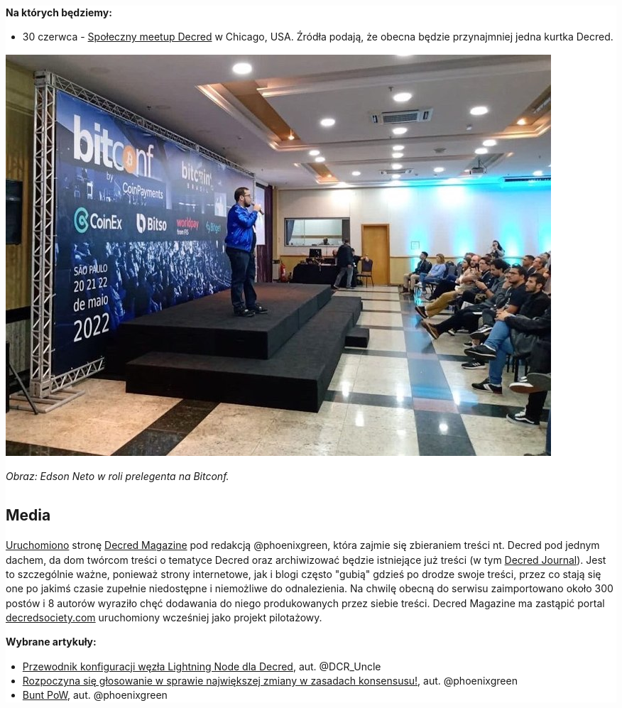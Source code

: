 **Na których będziemy:**

- 30 czerwca - [Społeczny meetup Decred](https://www.meetup.com/chicago-decred-meetup/events/286491971/) w Chicago, USA. Źródła podają, że obecna będzie przynajmniej jedna kurtka Decred.

![](../img/202205.9.github.jpg)

_Obraz: Edson Neto w roli prelegenta na Bitconf._


## Media

[Uruchomiono](https://twitter.com/DecredSociety/status/1530562659006939136) stronę [Decred Magazine](https://www.decredmagazine.com/) pod redakcją @phoenixgreen, która zajmie się zbieraniem treści nt. Decred pod jednym dachem, da dom twórcom treści o tematyce Decred oraz archiwizować będzie istniejące już treści (w tym [Decred Journal](https://www.decredmagazine.com/tag/decred-journal/)). Jest to szczególnie ważne, ponieważ strony internetowe, jak i blogi często "gubią" gdzieś po drodze swoje treści, przez co stają się one po jakimś czasie zupełnie niedostępne i niemożliwe do odnalezienia. Na chwilę obecną do serwisu zaimportowano około 300 postów i 8 autorów wyraziło chęć dodawania do niego produkowanych przez siebie treści. Decred Magazine ma zastąpić portal [decredsociety.com](https://www.decredsociety.com/) uruchomiony wcześniej jako projekt pilotażowy.

**Wybrane artykuły:**

- [Przewodnik konfiguracji węzła Lightning Node dla Decred](https://gist.github.com/dcr-uncle/11b30f44e73b55cc31fb75881f9b4643), aut. @DCR\_Uncle
- [Rozpoczyna się głosowanie w sprawie największej zmiany w zasadach konsensusu!](https://www.decredmagazine.com/the-bigest-blockchain-consensus-vote-in-history-goes-live/), aut. @phoenixgreen
- [Bunt PoW](https://www.decredmagazine.com/the-pow-rebellion/), aut. @phoenixgreen
